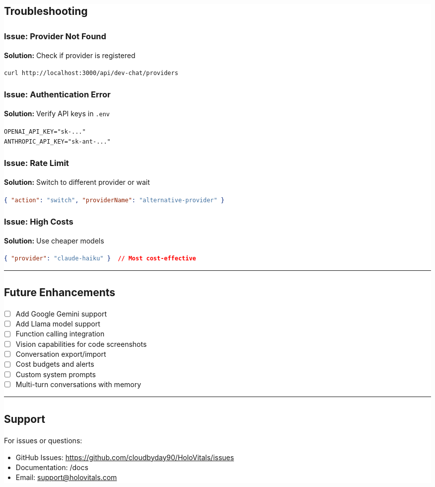 
## Troubleshooting

### Issue: Provider Not Found

**Solution:** Check if provider is registered
```bash
curl http://localhost:3000/api/dev-chat/providers
```

### Issue: Authentication Error

**Solution:** Verify API keys in `.env`
```env
OPENAI_API_KEY="sk-..."
ANTHROPIC_API_KEY="sk-ant-..."
```

### Issue: Rate Limit

**Solution:** Switch to different provider or wait
```json
{ "action": "switch", "providerName": "alternative-provider" }
```

### Issue: High Costs

**Solution:** Use cheaper models
```json
{ "provider": "claude-haiku" }  // Most cost-effective
```

---

## Future Enhancements

- [ ] Add Google Gemini support
- [ ] Add Llama model support
- [ ] Function calling integration
- [ ] Vision capabilities for code screenshots
- [ ] Conversation export/import
- [ ] Cost budgets and alerts
- [ ] Custom system prompts
- [ ] Multi-turn conversations with memory

---

## Support

For issues or questions:
- GitHub Issues: https://github.com/cloudbyday90/HoloVitals/issues
- Documentation: /docs
- Email: support@holovitals.com